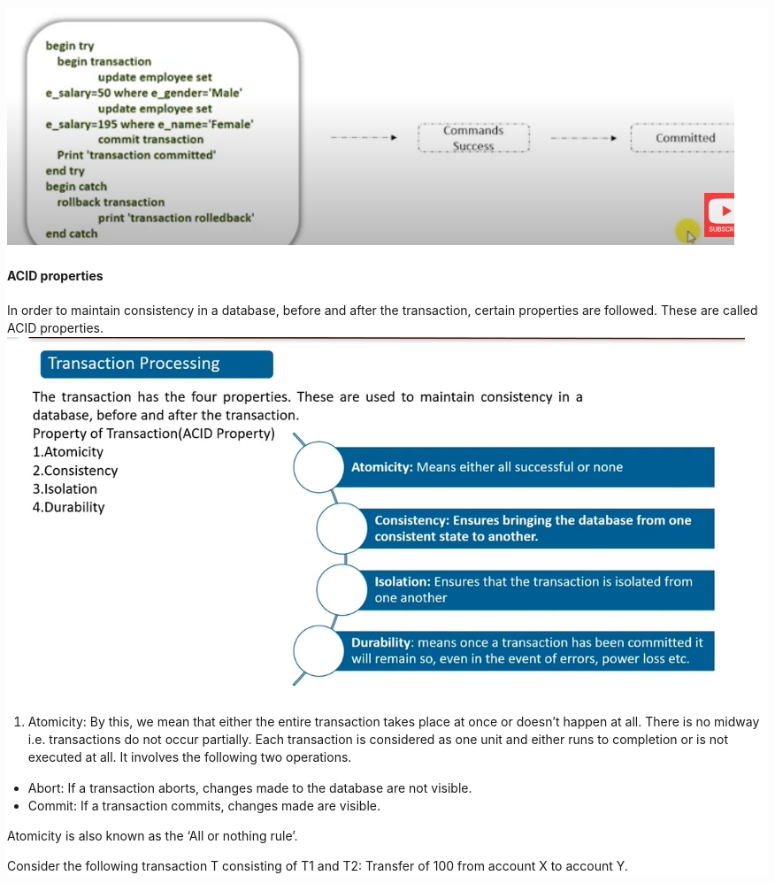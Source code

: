 ![](dq12.JPG)

#### ACID properties 
In order to maintain consistency in a database, before and after the transaction, certain properties are followed. These are called ACID properties. 
![](dq10.JPG)

1. Atomicity:
By this, we mean that either the entire transaction takes place at once or doesn’t happen at all. There is no midway i.e. transactions do not occur partially. Each transaction is considered as one unit and either runs to completion or is not executed at all. It involves the following two operations. 
- Abort: If a transaction aborts, changes made to the database are not visible. 
- Commit: If a transaction commits, changes made are visible. 
  
Atomicity is also known as the ‘All or nothing rule’. 

Consider the following transaction T consisting of T1 and T2: Transfer of 100 from account X to account Y.  